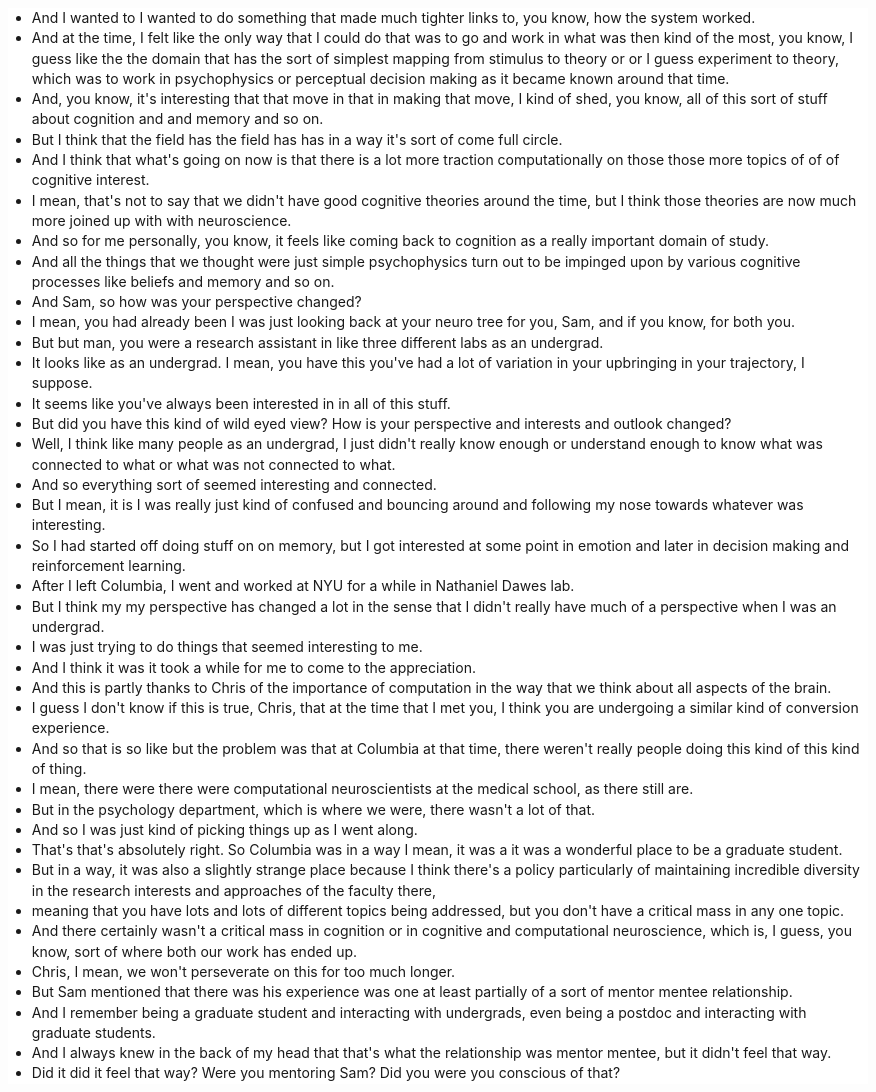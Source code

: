 *  And I wanted to I wanted to do something that made much tighter links to, you know, how the system worked.
*  And at the time, I felt like the only way that I could do that was to go and work in what was then kind of the most, you know, I guess like the the domain that has the sort of simplest mapping from stimulus to theory or or I guess experiment to theory, which was to work in psychophysics or perceptual decision making as it became known around that time.
*  And, you know, it's interesting that that move in that in making that move, I kind of shed, you know, all of this sort of stuff about cognition and and memory and so on.
*  But I think that the field has the field has has in a way it's sort of come full circle.
*  And I think that what's going on now is that there is a lot more traction computationally on those those more topics of of of cognitive interest.
*  I mean, that's not to say that we didn't have good cognitive theories around the time, but I think those theories are now much more joined up with with neuroscience.
*  And so for me personally, you know, it feels like coming back to cognition as a really important domain of study.
*  And all the things that we thought were just simple psychophysics turn out to be impinged upon by various cognitive processes like beliefs and memory and so on.
*  And Sam, so how was your perspective changed?
*  I mean, you had already been I was just looking back at your neuro tree for you, Sam, and if you know, for both you.
*  But but man, you were a research assistant in like three different labs as an undergrad.
*  It looks like as an undergrad. I mean, you have this you've had a lot of variation in your upbringing in your trajectory, I suppose.
*  It seems like you've always been interested in in all of this stuff.
*  But did you have this kind of wild eyed view? How is your perspective and interests and outlook changed?
*  Well, I think like many people as an undergrad, I just didn't really know enough or understand enough to know what was connected to what or what was not connected to what.
*  And so everything sort of seemed interesting and connected.
*  But I mean, it is I was really just kind of confused and bouncing around and following my nose towards whatever was interesting.
*  So I had started off doing stuff on on memory, but I got interested at some point in emotion and later in decision making and reinforcement learning.
*  After I left Columbia, I went and worked at NYU for a while in Nathaniel Dawes lab.
*  But I think my my perspective has changed a lot in the sense that I didn't really have much of a perspective when I was an undergrad.
*  I was just trying to do things that seemed interesting to me.
*  And I think it was it took a while for me to come to the appreciation.
*  And this is partly thanks to Chris of the importance of computation in the way that we think about all aspects of the brain.
*  I guess I don't know if this is true, Chris, that at the time that I met you, I think you are undergoing a similar kind of conversion experience.
*  And so that is so like but the problem was that at Columbia at that time, there weren't really people doing this kind of this kind of thing.
*  I mean, there were there were computational neuroscientists at the medical school, as there still are.
*  But in the psychology department, which is where we were, there wasn't a lot of that.
*  And so I was just kind of picking things up as I went along.
*  That's that's absolutely right. So Columbia was in a way I mean, it was a it was a wonderful place to be a graduate student.
*  But in a way, it was also a slightly strange place because I think there's a policy particularly of maintaining incredible diversity in the research interests and approaches of the faculty there,
*  meaning that you have lots and lots of different topics being addressed, but you don't have a critical mass in any one topic.
*  And there certainly wasn't a critical mass in cognition or in cognitive and computational neuroscience, which is, I guess, you know, sort of where both our work has ended up.
*  Chris, I mean, we won't perseverate on this for too much longer.
*  But Sam mentioned that there was his experience was one at least partially of a sort of mentor mentee relationship.
*  And I remember being a graduate student and interacting with undergrads, even being a postdoc and interacting with graduate students.
*  And I always knew in the back of my head that that's what the relationship was mentor mentee, but it didn't feel that way.
*  Did it did it feel that way? Were you mentoring Sam? Did you were you conscious of that?